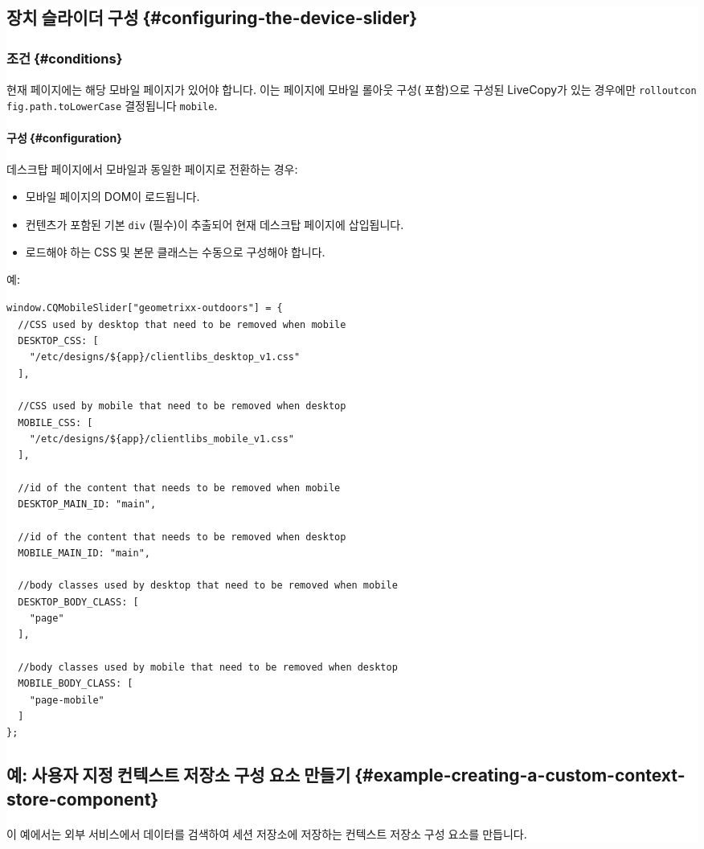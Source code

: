 ## 장치 슬라이더 구성 {#configuring-the-device-slider}

### 조건 {#conditions}

현재 페이지에는 해당 모바일 페이지가 있어야 합니다. 이는 페이지에 모바일 롤아웃 구성( 포함)으로 구성된 LiveCopy가 있는 경우에만 `rolloutconfig.path.toLowerCase` 결정됩니다 `mobile`.

#### 구성 {#configuration}

데스크탑 페이지에서 모바일과 동일한 페이지로 전환하는 경우:

* 모바일 페이지의 DOM이 로드됩니다.
* 컨텐츠가 포함된 기본 `div` (필수)이 추출되어 현재 데스크탑 페이지에 삽입됩니다.

* 로드해야 하는 CSS 및 본문 클래스는 수동으로 구성해야 합니다.

예:

```
window.CQMobileSlider["geometrixx-outdoors"] = {
  //CSS used by desktop that need to be removed when mobile
  DESKTOP_CSS: [
    "/etc/designs/${app}/clientlibs_desktop_v1.css"
  ],
  
  //CSS used by mobile that need to be removed when desktop
  MOBILE_CSS: [
    "/etc/designs/${app}/clientlibs_mobile_v1.css"
  ],
  
  //id of the content that needs to be removed when mobile
  DESKTOP_MAIN_ID: "main",
  
  //id of the content that needs to be removed when desktop
  MOBILE_MAIN_ID: "main",
  
  //body classes used by desktop that need to be removed when mobile
  DESKTOP_BODY_CLASS: [
    "page"
  ],
  
  //body classes used by mobile that need to be removed when desktop
  MOBILE_BODY_CLASS: [
    "page-mobile"
  ]
};
```

## 예: 사용자 지정 컨텍스트 저장소 구성 요소 만들기 {#example-creating-a-custom-context-store-component}

이 예에서는 외부 서비스에서 데이터를 검색하여 세션 저장소에 저장하는 컨텍스트 저장소 구성 요소를 만듭니다.
